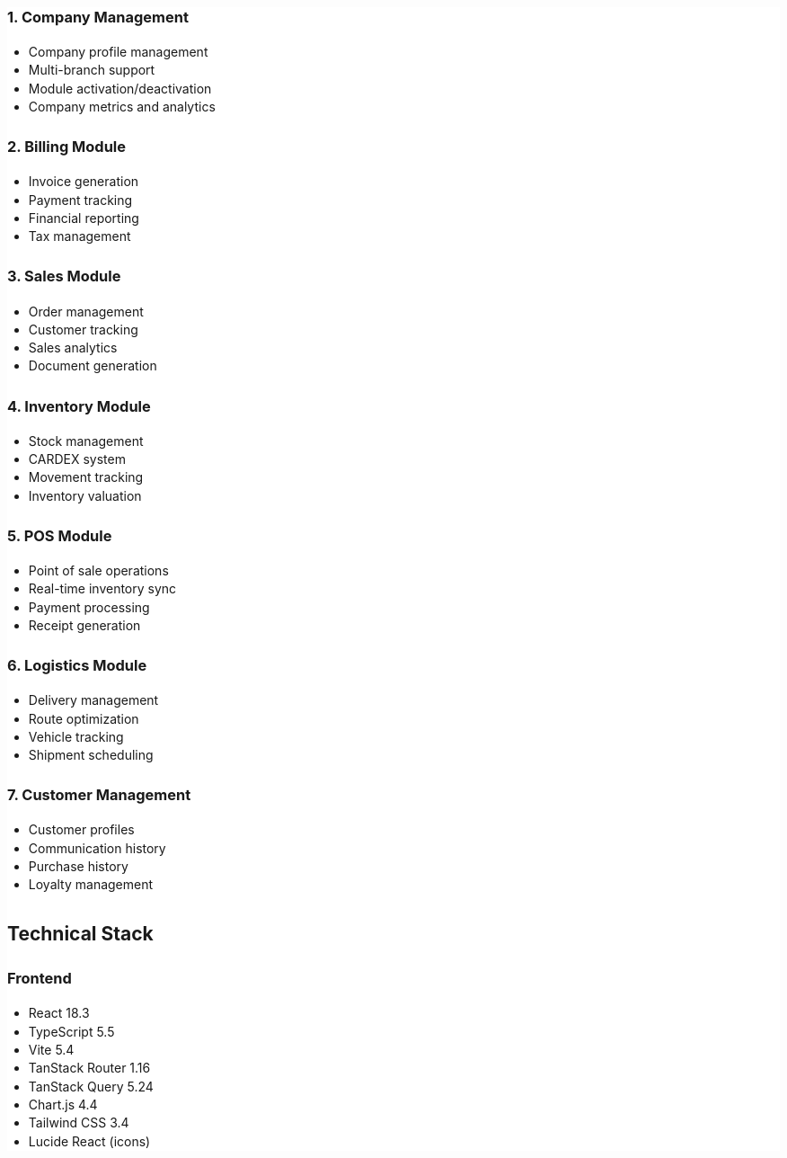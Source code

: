 ### 1. Company Management
- Company profile management
- Multi-branch support
- Module activation/deactivation
- Company metrics and analytics

### 2. Billing Module
- Invoice generation
- Payment tracking
- Financial reporting
- Tax management

### 3. Sales Module
- Order management
- Customer tracking
- Sales analytics
- Document generation

### 4. Inventory Module
- Stock management
- CARDEX system
- Movement tracking
- Inventory valuation

### 5. POS Module
- Point of sale operations
- Real-time inventory sync
- Payment processing
- Receipt generation

### 6. Logistics Module
- Delivery management
- Route optimization
- Vehicle tracking
- Shipment scheduling

### 7. Customer Management
- Customer profiles
- Communication history
- Purchase history
- Loyalty management

## Technical Stack

### Frontend
- React 18.3
- TypeScript 5.5
- Vite 5.4
- TanStack Router 1.16
- TanStack Query 5.24
- Chart.js 4.4
- Tailwind CSS 3.4
- Lucide React (icons)
